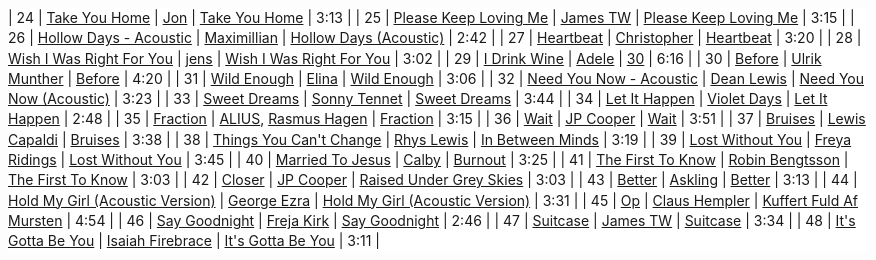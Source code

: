 | 24 | [Take You Home](https://open.spotify.com/track/6V7dNVUExZ1z1TCHYxLrHg) | [Jon](https://open.spotify.com/artist/1WD5Hdopwbbx8OdDR6jRZI) | [Take You Home](https://open.spotify.com/album/235t3rItvh7FSrtI2SuEUG) | 3:13 |
| 25 | [Please Keep Loving Me](https://open.spotify.com/track/1rp1lRbL41qnlw354j8iTp) | [James TW](https://open.spotify.com/artist/0B3N0ZINFWvizfa8bKiz4v) | [Please Keep Loving Me](https://open.spotify.com/album/57nyAsOzQc642JTGwioDli) | 3:15 |
| 26 | [Hollow Days \- Acoustic](https://open.spotify.com/track/714uY0TGFUPF2DMNK7NNMs) | [Maximillian](https://open.spotify.com/artist/2Q9c6ETFOkDDTy53U7DIgr) | [Hollow Days \(Acoustic\)](https://open.spotify.com/album/5KO6hcgN3Jk2z3InMQKOa8) | 2:42 |
| 27 | [Heartbeat](https://open.spotify.com/track/2Cj2XFOMBT8IrT0aapNTee) | [Christopher](https://open.spotify.com/artist/3zDRCqOhJXJfS2YWOEwGMC) | [Heartbeat](https://open.spotify.com/album/052xFq8blHwU5tv1kjeiak) | 3:20 |
| 28 | [Wish I Was Right For You](https://open.spotify.com/track/5IpIv7yNJnuCWQLn7dd1aL) | [jens](https://open.spotify.com/artist/71o1oWpLHVDNbfw7TwXKDg) | [Wish I Was Right For You](https://open.spotify.com/album/33sa2eTt4d7hKrf2mr8lZR) | 3:02 |
| 29 | [I Drink Wine](https://open.spotify.com/track/6v0UJD4a2FtleHeSYVX02A) | [Adele](https://open.spotify.com/artist/4dpARuHxo51G3z768sgnrY) | [30](https://open.spotify.com/album/21jF5jlMtzo94wbxmJ18aa) | 6:16 |
| 30 | [Before](https://open.spotify.com/track/0cRzM3aHc01vnHIT3ImB3O) | [Ulrik Munther](https://open.spotify.com/artist/3mlNO7nX9wkXiB3kw7oExM) | [Before](https://open.spotify.com/album/4PThhV9t25KFZAgmg680z8) | 4:20 |
| 31 | [Wild Enough](https://open.spotify.com/track/6oynBOei3VDaRYmBghTCOO) | [Elina](https://open.spotify.com/artist/4K9OTkRXEFL6NDXFTqVmq9) | [Wild Enough](https://open.spotify.com/album/4LZHURlrVLu6R45KooQYW4) | 3:06 |
| 32 | [Need You Now \- Acoustic](https://open.spotify.com/track/5whjxzYUc8eXlfrvlh9Y9B) | [Dean Lewis](https://open.spotify.com/artist/3QSQFmccmX81fWCUSPTS7y) | [Need You Now \(Acoustic\)](https://open.spotify.com/album/13LpVxAm6NZ3uaCYgPwi2M) | 3:23 |
| 33 | [Sweet Dreams](https://open.spotify.com/track/6hqx1Oj9DH1BgpI6qAq0Na) | [Sonny Tennet](https://open.spotify.com/artist/2hPtxFv2Ftb7xGRdU76bOd) | [Sweet Dreams](https://open.spotify.com/album/3dhpBPlbKR49YxwfmhyKGk) | 3:44 |
| 34 | [Let It Happen](https://open.spotify.com/track/0UgndjnIWYSIHvg98SR12J) | [Violet Days](https://open.spotify.com/artist/4uNv6RD2YXwoaKgHfJZkkL) | [Let It Happen](https://open.spotify.com/album/0UIpnAsOEMbsUtcyw32rjZ) | 2:48 |
| 35 | [Fraction](https://open.spotify.com/track/2UK4vzZm9WintkWU5ES7t4) | [ALIUS](https://open.spotify.com/artist/0OZHXLUlvJWfHKrdlHhkFU), [Rasmus Hagen](https://open.spotify.com/artist/2xE7TMnsr4hxdQW5F3urtq) | [Fraction](https://open.spotify.com/album/6y5VQTtS9Cbj8bhjKCCRhi) | 3:15 |
| 36 | [Wait](https://open.spotify.com/track/21FzLpLN7S1XFePNSZHEFt) | [JP Cooper](https://open.spotify.com/artist/4kYGAK2zu9EAomwj3hXkXy) | [Wait](https://open.spotify.com/album/5aeJsnCNWuhCckk0yxFnlJ) | 3:51 |
| 37 | [Bruises](https://open.spotify.com/track/5KfSsgAJGrZc3VrcPLFVMo) | [Lewis Capaldi](https://open.spotify.com/artist/4GNC7GD6oZMSxPGyXy4MNB) | [Bruises](https://open.spotify.com/album/1L78MAHMB04EPgZGoJN2nZ) | 3:38 |
| 38 | [Things You Can't Change](https://open.spotify.com/track/4PBz2XQqKs9KICMO69iaiH) | [Rhys Lewis](https://open.spotify.com/artist/4T2k9bgIoC8bbqjqiEl9vZ) | [In Between Minds](https://open.spotify.com/album/5tsh7OJm1nTJeWpkbTA0sC) | 3:19 |
| 39 | [Lost Without You](https://open.spotify.com/track/26z6V1SijQq6J3gPIu1H7t) | [Freya Ridings](https://open.spotify.com/artist/5pDjmC5mRl7vDJhsjVwNfk) | [Lost Without You](https://open.spotify.com/album/4wvckIYLIsYQQ5ES3H9Pzn) | 3:45 |
| 40 | [Married To Jesus](https://open.spotify.com/track/7CzT5qhWOdTrDakjv9ip91) | [Calby](https://open.spotify.com/artist/0G0umTp1UkZhB0Jd6N1oOa) | [Burnout](https://open.spotify.com/album/6k47ejXCq00U0GjjDlhBdJ) | 3:25 |
| 41 | [The First To Know](https://open.spotify.com/track/58YU87leZyFMLbqdhQyQva) | [Robin Bengtsson](https://open.spotify.com/artist/1CQLPgGkfHrxNMqrXt5oWS) | [The First To Know](https://open.spotify.com/album/63X0OJQvVHVKWfR52CEndw) | 3:03 |
| 42 | [Closer](https://open.spotify.com/track/1fpWhK9SvoEXcvcN3TgqTs) | [JP Cooper](https://open.spotify.com/artist/4kYGAK2zu9EAomwj3hXkXy) | [Raised Under Grey Skies](https://open.spotify.com/album/3WEeVvwxDad8bPd9ESOeuF) | 3:03 |
| 43 | [Better](https://open.spotify.com/track/791MOWfFhxCWE5fJotyYqz) | [Askling](https://open.spotify.com/artist/4d6YHAU5cDfBZzoVOujzsX) | [Better](https://open.spotify.com/album/35rFWtak5IuXggrMbUunqo) | 3:13 |
| 44 | [Hold My Girl \(Acoustic Version\)](https://open.spotify.com/track/6jR6rBNVF9bHpvdNNqOjvg) | [George Ezra](https://open.spotify.com/artist/2ysnwxxNtSgbb9t1m2Ur4j) | [Hold My Girl \(Acoustic Version\)](https://open.spotify.com/album/5BCRmDymzplgBFTNWBYMj6) | 3:31 |
| 45 | [Op](https://open.spotify.com/track/5TjDwWPZ5vScUEG0NeRtuB) | [Claus Hempler](https://open.spotify.com/artist/79tOI0xq2p477VYBgHagHg) | [Kuffert Fuld Af Mursten](https://open.spotify.com/album/1xxuamywTKWttzz005tsPl) | 4:54 |
| 46 | [Say Goodnight](https://open.spotify.com/track/4xYTaeo4725e2XJTJYz3km) | [Freja Kirk](https://open.spotify.com/artist/6RkUXqTZlgi1qagWreJRgG) | [Say Goodnight](https://open.spotify.com/album/2SZ5OldmAx9zijGjLbSfor) | 2:46 |
| 47 | [Suitcase](https://open.spotify.com/track/5HlFO9E6TgsCpJWVjguZDl) | [James TW](https://open.spotify.com/artist/0B3N0ZINFWvizfa8bKiz4v) | [Suitcase](https://open.spotify.com/album/6h3PNka0gyNBOX2yVuW3JN) | 3:34 |
| 48 | [It's Gotta Be You](https://open.spotify.com/track/66yKv1kZIqfejvrLEGqTML) | [Isaiah Firebrace](https://open.spotify.com/artist/5lXfVoQxVgC5fpjkVqvNYn) | [It's Gotta Be You](https://open.spotify.com/album/4zSLy4XMFXIMFa52jzoEdk) | 3:11 |
